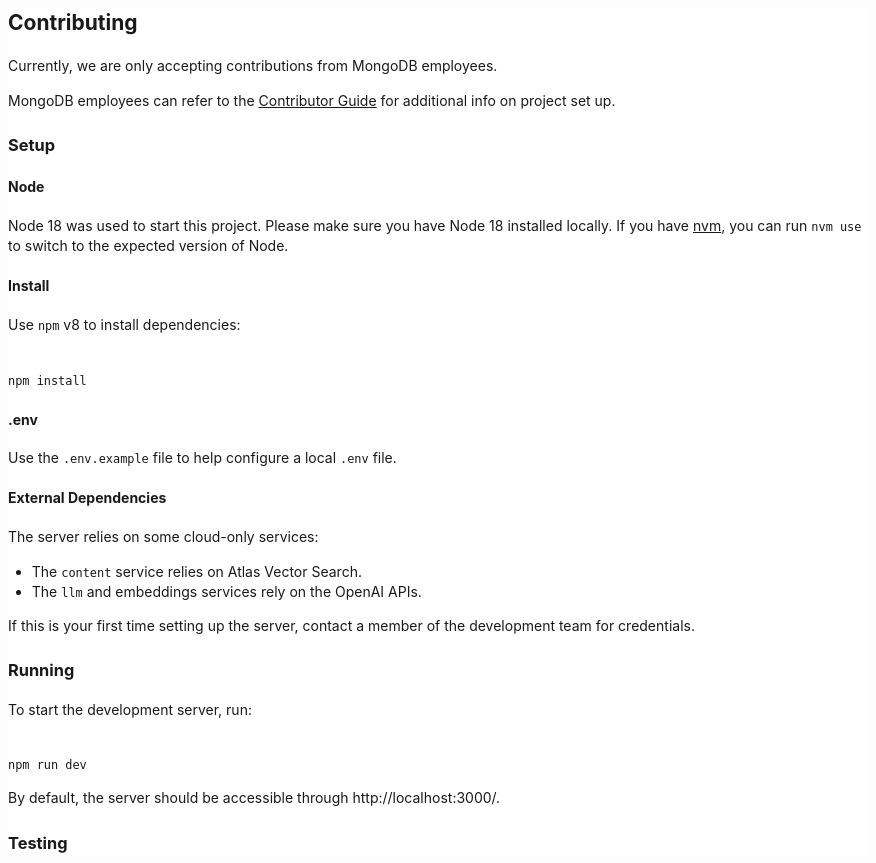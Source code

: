 ```ts
```

## Contributing

Currently, we are only accepting contributions from MongoDB employees.

MongoDB employees can refer to the [Contributor Guide](https://github.com/mongodb/chatbot/CONTRIBUTING.md)
for additional info on project set up.

### Setup

#### Node

Node 18 was used to start this project. Please make sure you have Node 18 installed locally. If you have [nvm](https://github.com/nvm-sh/nvm), you can run `nvm use` to switch to the expected version of Node.

#### Install

Use `npm` v8 to install dependencies:

```

npm install

```

#### .env

Use the `.env.example` file to help configure a local `.env` file.

#### External Dependencies

The server relies on some cloud-only services:

- The `content` service relies on Atlas Vector Search.
- The `llm` and embeddings services rely on the OpenAI APIs.

If this is your first time setting up the server, contact a member of the development
team for credentials.

### Running

To start the development server, run:

```

npm run dev

```

By default, the server should be accessible through http://localhost:3000/.

### Testing
